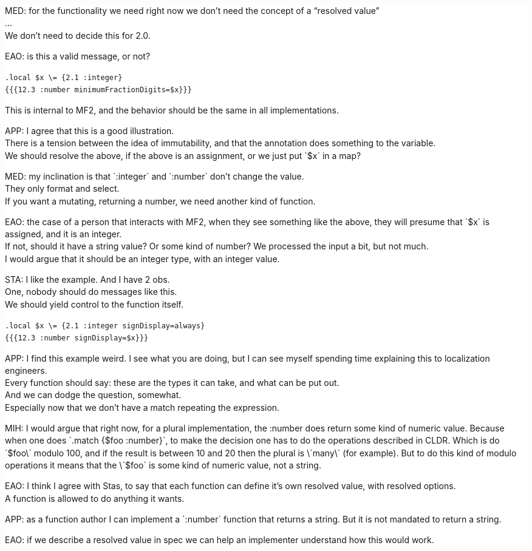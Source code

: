 MED: for the functionality we need right now we don’t need the concept of a “resolved value”  
...  
We don’t need to decide this for 2.0.

EAO: is this a valid message, or not?  
```
.local $x \= {2.1 :integer}  
{{{12.3 :number minimumFractionDigits=$x}}}  
```
This is internal to MF2, and the behavior should be the same in all implementations.

APP: I agree that this is a good illustration.  
There is a tension between the idea of immutability, and that the annotation does something to the variable.  
We should resolve the above, if the above is an assignment, or we just put \`$x\` in a map?

MED: my inclination is that \`:integer\` and \`:number\` don’t change the value.  
They only format and select.  
If you want a mutating, returning a number, we need another kind of function.

EAO: the case of a person that interacts with MF2, when they see something like the above, they will presume that \`$x\` is assigned, and it is an integer.  
If not, should it have a string value? Or some kind of number? We processed the input a bit, but not much.  
I would argue that it should be an integer type, with an integer value.

STA: I like the example. And I have 2 obs.  
One, nobody should do messages like this.  
We should yield control to the function itself.  
```
.local $x \= {2.1 :integer signDisplay=always}  
{{{12.3 :number signDisplay=$x}}}  
```

APP: I find this example weird. I see what you are doing, but I can see myself spending time explaining this to localization engineers.  
Every function should say: these are the types it can take, and what can be put out.  
And we can dodge the question, somewhat.  
Especially now that we don’t have a match repeating the expression.

MIH: I would argue that right now, for a plural implementation, the :number does return some kind of numeric value. Because when one does \`.match {$foo :number}\`, to make the decision one has to do the operations described in CLDR. Which is do \`$foo\` modulo 100, and if the result is between 10 and 20 then the plural is \`many\` (for example).  
But to do this kind of modulo operations it means that the \`$foo\` is some kind of numeric value, not a string.

EAO: I think I agree with Stas, to say that each function can define it’s own resolved value, with resolved options.  
A function is allowed to do anything it wants.

APP: as a function author I can implement a \`:number\` function that returns a string. But it is not mandated to return a string.

EAO: if we describe a resolved value in spec we can help an implementer understand how this would work.
